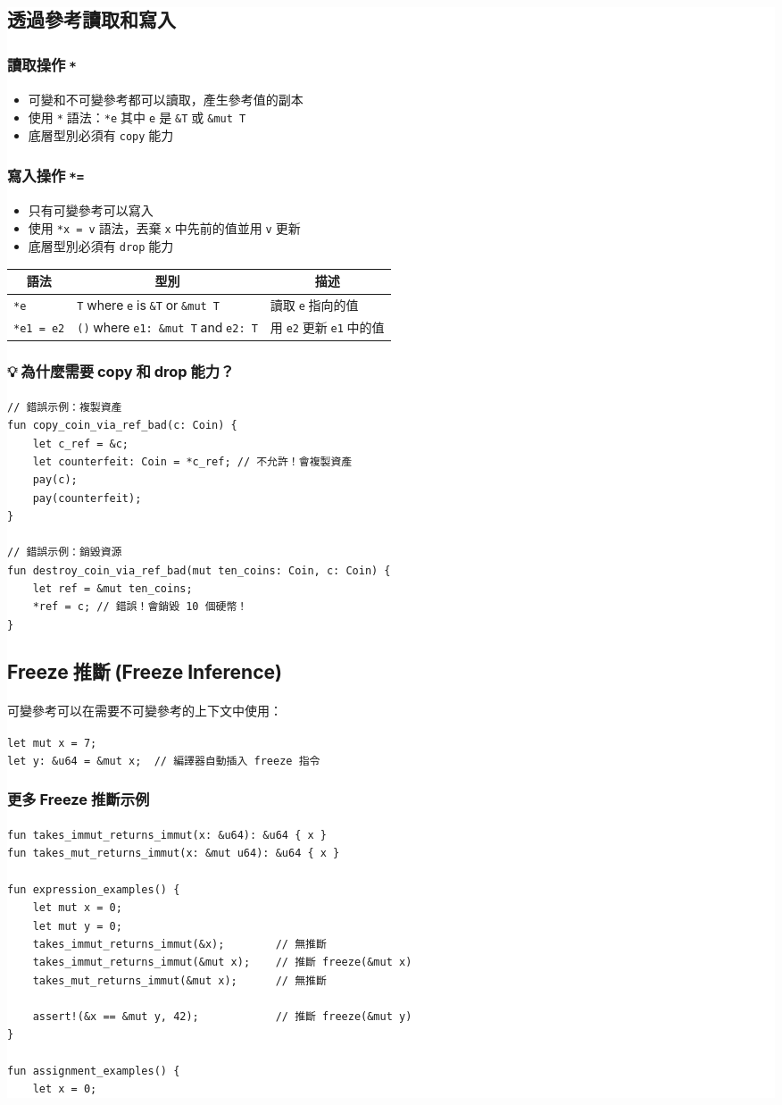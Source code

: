 ## 透過參考讀取和寫入

### 讀取操作 `*`

-   可變和不可變參考都可以讀取，產生參考值的副本
-   使用 `*` 語法：`*e` 其中 `e` 是 `&T` 或 `&mut T`
-   底層型別必須有 `copy` 能力

### 寫入操作 `*=`

-   只有可變參考可以寫入
-   使用 `*x = v` 語法，丟棄 `x` 中先前的值並用 `v` 更新
-   底層型別必須有 `drop` 能力

| 語法       | 型別                                | 描述                     |
| ---------- | ----------------------------------- | ------------------------ |
| `*e`       | `T` where `e` is `&T` or `&mut T`   | 讀取 `e` 指向的值        |
| `*e1 = e2` | `()` where `e1: &mut T` and `e2: T` | 用 `e2` 更新 `e1` 中的值 |

### 💡 為什麼需要 copy 和 drop 能力？

```move
// 錯誤示例：複製資產
fun copy_coin_via_ref_bad(c: Coin) {
    let c_ref = &c;
    let counterfeit: Coin = *c_ref; // 不允許！會複製資產
    pay(c);
    pay(counterfeit);
}

// 錯誤示例：銷毀資源
fun destroy_coin_via_ref_bad(mut ten_coins: Coin, c: Coin) {
    let ref = &mut ten_coins;
    *ref = c; // 錯誤！會銷毀 10 個硬幣！
}
```

## Freeze 推斷 (Freeze Inference)

可變參考可以在需要不可變參考的上下文中使用：

```move
let mut x = 7;
let y: &u64 = &mut x;  // 編譯器自動插入 freeze 指令
```

### 更多 Freeze 推斷示例

```move
fun takes_immut_returns_immut(x: &u64): &u64 { x }
fun takes_mut_returns_immut(x: &mut u64): &u64 { x }

fun expression_examples() {
    let mut x = 0;
    let mut y = 0;
    takes_immut_returns_immut(&x);        // 無推斷
    takes_immut_returns_immut(&mut x);    // 推斷 freeze(&mut x)
    takes_mut_returns_immut(&mut x);      // 無推斷

    assert!(&x == &mut y, 42);            // 推斷 freeze(&mut y)
}

fun assignment_examples() {
    let x = 0;
```